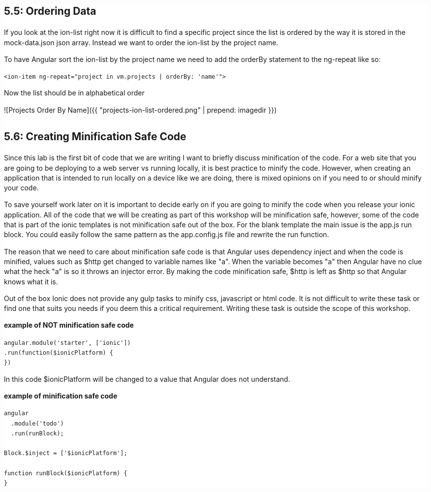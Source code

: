 ## 5.5: Ordering Data

If you look at the ion-list right now it is difficult to find a specific project since the list is ordered by the way it is stored in the mock-data.json json array.  Instead we want to order the ion-list by the project name.

To have Angular sort the ion-list by the project name we need to add the orderBy statement to the ng-repeat like so:

    <ion-item ng-repeat="project in vm.projects | orderBy: 'name'">

Now the list should be in alphabetical order

![Projects Order By Name]({{ "projects-ion-list-ordered.png" | prepend: imagedir }})

## 5.6: Creating Minification Safe Code

Since this lab is the first bit of code that we are writing I want to briefly discuss minification of the code.  For a web site that you are going to be deploying to a web server vs running locally, it is best practice to minify the code.  However, when  creating an application that is intended to run locally on a device like we are doing, there is mixed opinions on if you need to or should minify your code.

To save yourself work later on it is important to decide early on if you are going to minify the code when you release your ionic application.  All of the code that we will be creating as part of this workshop will be minification safe, however, some of the code that is part of the ionic templates is not minification safe out of the box.  For the blank template the main issue is the app.js run block.  You could easily follow the same pattern as the app.config.js file and rewrite the run function.

The reason that we need to care about minification safe code is that Angular uses dependency inject and when the code is minified, values such as $http get changed to variable names like "a".  When the variable becomes "a" then Angular have no clue what the heck "a" is so it throws an injector error.  By making the code minification safe, $http is left as $http so that Angular knows what it is.

Out of the box Ionic does not provide any gulp tasks to minify css, javascript or html code.  It is not difficult to write these task or find one that suits you needs if you deem this a critical requirement.  Writing these task is outside the scope of this workshop.

**example of NOT minification safe code**

    angular.module('starter', ['ionic'])
    .run(function($ionicPlatform) {
    })

In this code $ionicPlatform will be changed to a value that Angular does not understand.

**example of minification safe code**

    angular
      .module('todo')
      .run(runBlock);

    Block.$inject = ['$ionicPlatform'];

    function runBlock($ionicPlatform) {
    }
